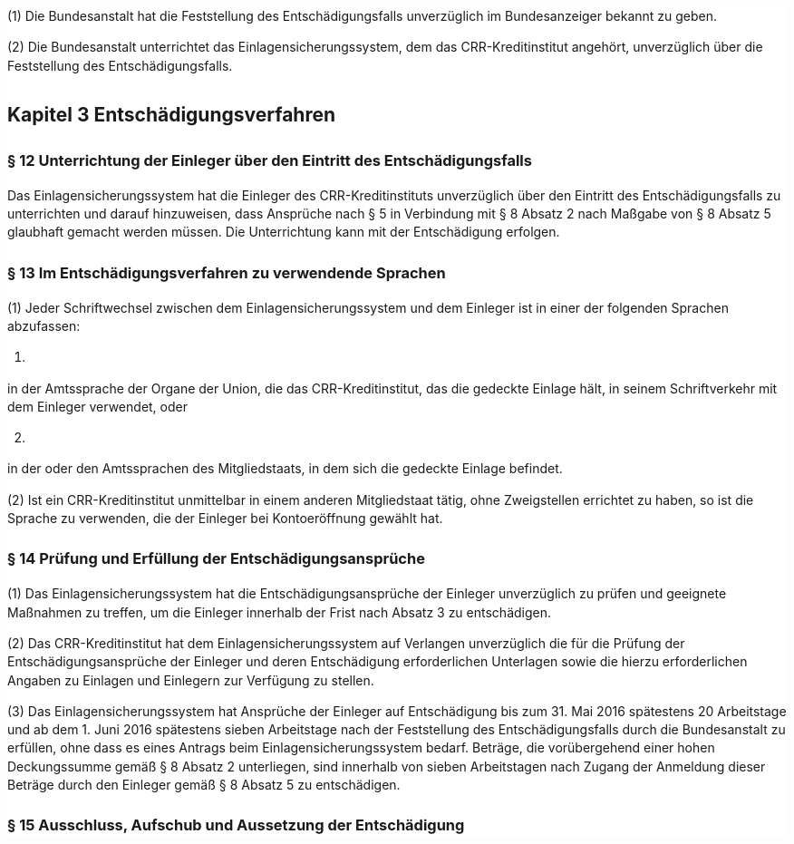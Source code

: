 (1) Die Bundesanstalt hat die Feststellung des Entschädigungsfalls unverzüglich im Bundesanzeiger bekannt zu geben.

(2) Die Bundesanstalt unterrichtet das Einlagensicherungssystem, dem das CRR-Kreditinstitut angehört, unverzüglich über die Feststellung des Entschädigungsfalls.

Kapitel 3 Entschädigungsverfahren
---------------------------------

### 

### § 12 Unterrichtung der Einleger über den Eintritt des Entschädigungsfalls

Das Einlagensicherungssystem hat die Einleger des CRR-Kreditinstituts unverzüglich über den Eintritt des Entschädigungsfalls zu unterrichten und darauf hinzuweisen, dass Ansprüche nach § 5 in Verbindung mit § 8 Absatz 2 nach Maßgabe von § 8 Absatz 5 glaubhaft gemacht werden müssen. Die Unterrichtung kann mit der Entschädigung erfolgen.

### § 13 Im Entschädigungsverfahren zu verwendende Sprachen

(1) Jeder Schriftwechsel zwischen dem Einlagensicherungssystem und dem Einleger ist in einer der folgenden Sprachen abzufassen:

1.  
in der Amtssprache der Organe der Union, die das CRR-Kreditinstitut, das die gedeckte Einlage hält, in seinem Schriftverkehr mit dem Einleger verwendet, oder

2.  
in der oder den Amtssprachen des Mitgliedstaats, in dem sich die gedeckte Einlage befindet.

(2) Ist ein CRR-Kreditinstitut unmittelbar in einem anderen Mitgliedstaat tätig, ohne Zweigstellen errichtet zu haben, so ist die Sprache zu verwenden, die der Einleger bei Kontoeröffnung gewählt hat.

### § 14 Prüfung und Erfüllung der Entschädigungsansprüche

(1) Das Einlagensicherungssystem hat die Entschädigungsansprüche der Einleger unverzüglich zu prüfen und geeignete Maßnahmen zu treffen, um die Einleger innerhalb der Frist nach Absatz 3 zu entschädigen.

(2) Das CRR-Kreditinstitut hat dem Einlagensicherungssystem auf Verlangen unverzüglich die für die Prüfung der Entschädigungsansprüche der Einleger und deren Entschädigung erforderlichen Unterlagen sowie die hierzu erforderlichen Angaben zu Einlagen und Einlegern zur Verfügung zu stellen.

(3) Das Einlagensicherungssystem hat Ansprüche der Einleger auf Entschädigung bis zum 31. Mai 2016 spätestens 20 Arbeitstage und ab dem 1. Juni 2016 spätestens sieben Arbeitstage nach der Feststellung des Entschädigungsfalls durch die Bundesanstalt zu erfüllen, ohne dass es eines Antrags beim Einlagensicherungssystem bedarf. Beträge, die vorübergehend einer hohen Deckungssumme gemäß § 8 Absatz 2 unterliegen, sind innerhalb von sieben Arbeitstagen nach Zugang der Anmeldung dieser Beträge durch den Einleger gemäß § 8 Absatz 5 zu entschädigen.

### § 15 Ausschluss, Aufschub und Aussetzung der Entschädigung
